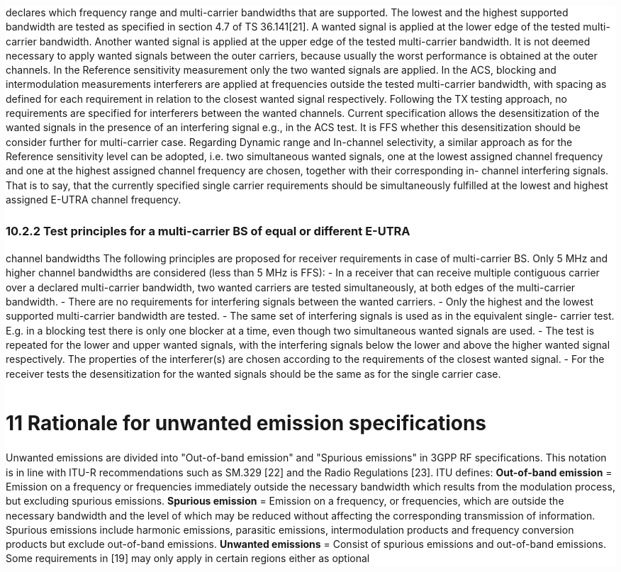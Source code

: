 declares which frequency range and multi-carrier bandwidths that are
supported. The lowest and the highest supported bandwidth are tested as
specified in section 4.7 of TS 36.141[21]. A wanted signal is applied at the
lower edge of the tested multi-carrier bandwidth. Another wanted signal is
applied at the upper edge of the tested multi-carrier bandwidth. It is not
deemed necessary to apply wanted signals between the outer carriers, because
usually the worst performance is obtained at the outer channels. In the
Reference sensitivity measurement only the two wanted signals are applied. In
the ACS, blocking and intermodulation measurements interferers are applied at
frequencies outside the tested multi-carrier bandwidth, with spacing as
defined for each requirement in relation to the closest wanted signal
respectively. Following the TX testing approach, no requirements are specified
for interferers between the wanted channels.
Current specification allows the desensitization of the wanted signals in the
presence of an interfering signal e.g., in the ACS test. It is FFS whether
this desensitization should be consider further for multi-carrier case.
Regarding Dynamic range and In-channel selectivity, a similar approach as for
the Reference sensitivity level can be adopted, i.e. two simultaneous wanted
signals, one at the lowest assigned channel frequency and one at the highest
assigned channel frequency are chosen, together with their corresponding in-
channel interfering signals. That is to say, that the currently specified
single carrier requirements should be simultaneously fulfilled at the lowest
and highest assigned E-UTRA channel frequency.
### 10.2.2 Test principles for a multi-carrier BS of equal or different E-UTRA
channel bandwidths
The following principles are proposed for receiver requirements in case of
multi-carrier BS. Only 5 MHz and higher channel bandwidths are considered
(less than 5 MHz is FFS):
\- In a receiver that can receive multiple contiguous carrier over a declared
multi-carrier bandwidth, two wanted carriers are tested simultaneously, at
both edges of the multi-carrier bandwidth.
\- There are no requirements for interfering signals between the wanted
carriers.
\- Only the highest and the lowest supported multi-carrier bandwidth are
tested.
\- The same set of interfering signals is used as in the equivalent single-
carrier test. E.g. in a blocking test there is only one blocker at a time,
even though two simultaneous wanted signals are used.
\- The test is repeated for the lower and upper wanted signals, with the
interfering signals below the lower and above the higher wanted signal
respectively. The properties of the interferer(s) are chosen according to the
requirements of the closest wanted signal.
\- For the receiver tests the desensitization for the wanted signals should be
the same as for the single carrier case.
# 11 Rationale for unwanted emission specifications
Unwanted emissions are divided into "Out-of-band emission" and "Spurious
emissions" in 3GPP RF specifications. This notation is in line with ITU-R
recommendations such as SM.329 ‎‎[22] and the Radio Regulations ‎[23]. ITU
defines:
**Out-of-band emission** = Emission on a frequency or frequencies immediately
outside the necessary bandwidth which results from the modulation process, but
excluding spurious emissions.
**Spurious emission** = Emission on a frequency, or frequencies, which are
outside the necessary bandwidth and the level of which may be reduced without
affecting the corresponding transmission of information. Spurious emissions
include harmonic emissions, parasitic emissions, intermodulation products and
frequency conversion products but exclude out-of-band emissions.
**Unwanted emissions** = Consist of spurious emissions and out-of-band
emissions.
Some requirements in [19] may only apply in certain regions either as optional